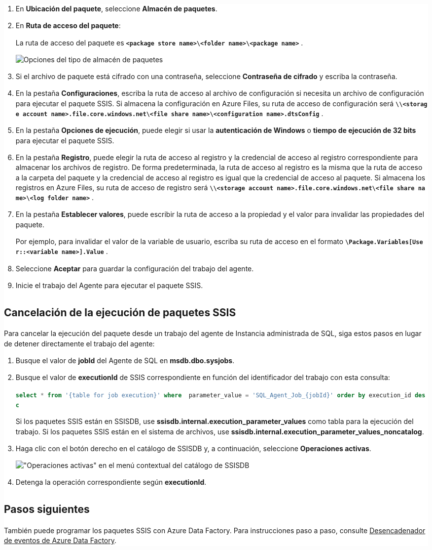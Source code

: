    1. En **Ubicación del paquete**, seleccione **Almacén de paquetes**.

   1. En **Ruta de acceso del paquete**:

      La ruta de acceso del paquete es **`<package store name>\<folder name>\<package name>`** .

      ![Opciones del tipo de almacén de paquetes](./media/how-to-invoke-ssis-package-managed-instance-agent/package-source-package-store.png)

   1. Si el archivo de paquete está cifrado con una contraseña, seleccione **Contraseña de cifrado** y escriba la contraseña.
1. En la pestaña **Configuraciones**, escriba la ruta de acceso al archivo de configuración si necesita un archivo de configuración para ejecutar el paquete SSIS.
   Si almacena la configuración en Azure Files, su ruta de acceso de configuración será **`\\<storage account name>.file.core.windows.net\<file share name>\<configuration name>.dtsConfig`** .
1. En la pestaña **Opciones de ejecución**, puede elegir si usar la **autenticación de Windows** o **tiempo de ejecución de 32 bits** para ejecutar el paquete SSIS.
1. En la pestaña **Registro**, puede elegir la ruta de acceso al registro y la credencial de acceso al registro correspondiente para almacenar los archivos de registro.
   De forma predeterminada, la ruta de acceso al registro es la misma que la ruta de acceso a la carpeta del paquete y la credencial de acceso al registro es igual que la credencial de acceso al paquete.
   Si almacena los registros en Azure Files, su ruta de acceso de registro será **`\\<storage account name>.file.core.windows.net\<file share name>\<log folder name>`** .
1. En la pestaña **Establecer valores**, puede escribir la ruta de acceso a la propiedad y el valor para invalidar las propiedades del paquete.

   Por ejemplo, para invalidar el valor de la variable de usuario, escriba su ruta de acceso en el formato **`\Package.Variables[User::<variable name>].Value`** .
1. Seleccione **Aceptar** para guardar la configuración del trabajo del agente.
1. Inicie el trabajo del Agente para ejecutar el paquete SSIS.

## <a name="cancel-ssis-package-execution"></a>Cancelación de la ejecución de paquetes SSIS

Para cancelar la ejecución del paquete desde un trabajo del agente de Instancia administrada de SQL, siga estos pasos en lugar de detener directamente el trabajo del agente:

1. Busque el valor de **jobId** del Agente de SQL en **msdb.dbo.sysjobs**.
1. Busque el valor de **executionId** de SSIS correspondiente en función del identificador del trabajo con esta consulta:
   ```sql
   select * from '{table for job execution}' where  parameter_value = 'SQL_Agent_Job_{jobId}' order by execution_id desc
   ```
   Si los paquetes SSIS están en SSISDB, use **ssisdb.internal.execution_parameter_values** como tabla para la ejecución del trabajo. Si los paquetes SSIS están en el sistema de archivos, use **ssisdb.internal.execution_parameter_values_noncatalog**.
1. Haga clic con el botón derecho en el catálogo de SSISDB y, a continuación, seleccione **Operaciones activas**.

   !["Operaciones activas" en el menú contextual del catálogo de SSISDB](./media/how-to-invoke-ssis-package-managed-instance-agent/catalog-active-operations.png)

1. Detenga la operación correspondiente según **executionId**.

## <a name="next-steps"></a>Pasos siguientes
También puede programar los paquetes SSIS con Azure Data Factory. Para instrucciones paso a paso, consulte [Desencadenador de eventos de Azure Data Factory](how-to-create-event-trigger.md). 
